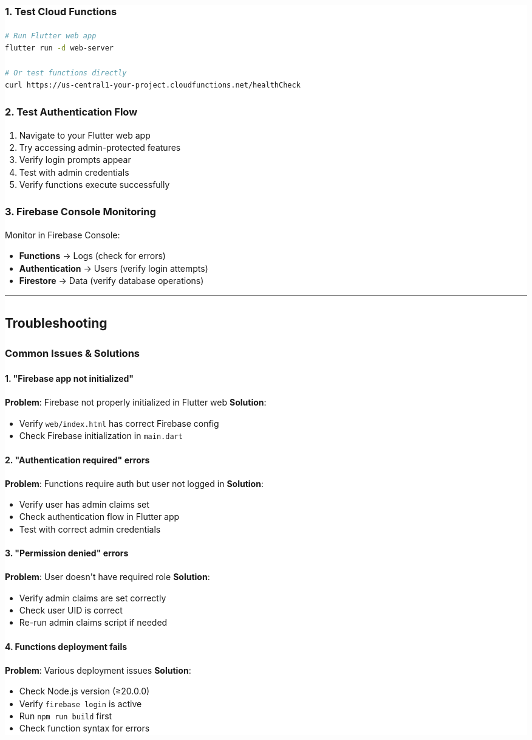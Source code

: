 ### 1. Test Cloud Functions
```bash
# Run Flutter web app
flutter run -d web-server

# Or test functions directly
curl https://us-central1-your-project.cloudfunctions.net/healthCheck
```

### 2. Test Authentication Flow
1. Navigate to your Flutter web app
2. Try accessing admin-protected features
3. Verify login prompts appear
4. Test with admin credentials
5. Verify functions execute successfully

### 3. Firebase Console Monitoring
Monitor in Firebase Console:
- **Functions** → Logs (check for errors)
- **Authentication** → Users (verify login attempts)
- **Firestore** → Data (verify database operations)

---

## Troubleshooting

### Common Issues & Solutions

#### 1. "Firebase app not initialized"
**Problem**: Firebase not properly initialized in Flutter web
**Solution**: 
- Verify `web/index.html` has correct Firebase config
- Check Firebase initialization in `main.dart`

#### 2. "Authentication required" errors
**Problem**: Functions require auth but user not logged in
**Solution**:
- Verify user has admin claims set
- Check authentication flow in Flutter app
- Test with correct admin credentials

#### 3. "Permission denied" errors
**Problem**: User doesn't have required role
**Solution**:
- Verify admin claims are set correctly
- Check user UID is correct
- Re-run admin claims script if needed

#### 4. Functions deployment fails
**Problem**: Various deployment issues
**Solution**:
- Check Node.js version (≥20.0.0)
- Verify `firebase login` is active
- Run `npm run build` first
- Check function syntax for errors
